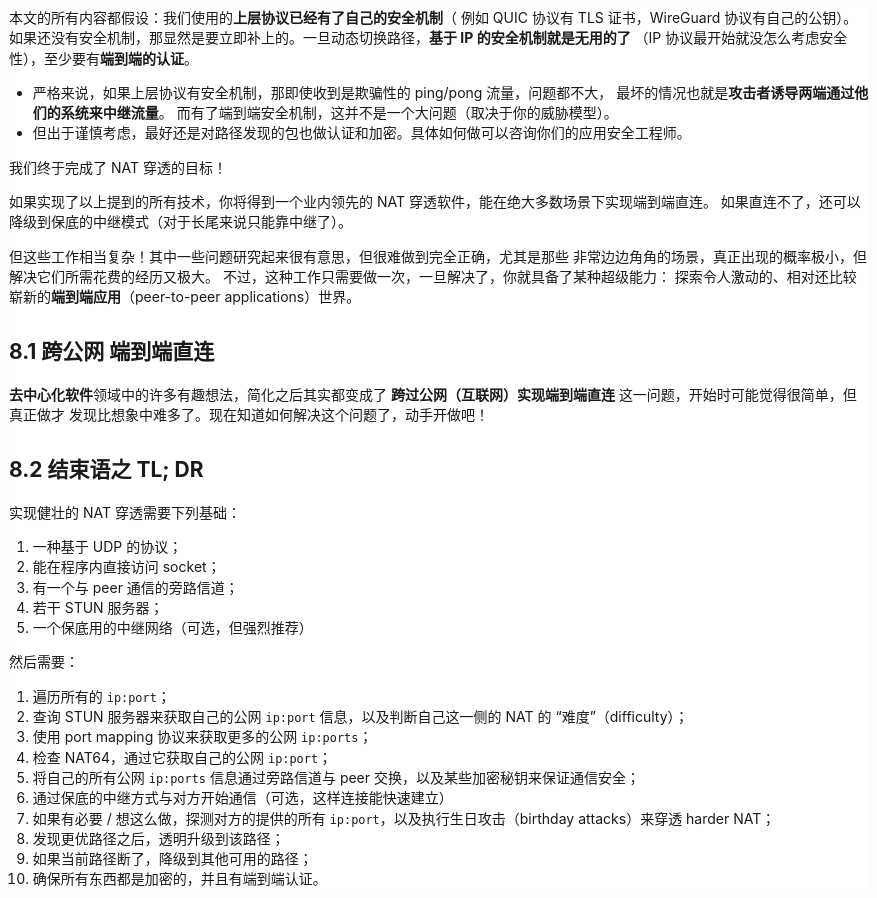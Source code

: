 本文的所有内容都假设：我们使用的**上层协议已经有了自己的安全机制**（ 例如 QUIC 协议有 TLS 证书，WireGuard 协议有自己的公钥）。 如果还没有安全机制，那显然是要立即补上的。一旦动态切换路径，**基于 IP 的安全机制就是无用的了** （IP 协议最开始就没怎么考虑安全性），至少要有**端到端的认证**。

*   严格来说，如果上层协议有安全机制，那即使收到是欺骗性的 ping/pong 流量，问题都不大， 最坏的情况也就是**攻击者诱导两端通过他们的系统来中继流量**。 而有了端到端安全机制，这并不是一个大问题（取决于你的威胁模型）。
*   但出于谨慎考虑，最好还是对路径发现的包也做认证和加密。具体如何做可以咨询你们的应用安全工程师。

我们终于完成了 NAT 穿透的目标！

如果实现了以上提到的所有技术，你将得到一个业内领先的 NAT 穿透软件，能在绝大多数场景下实现端到端直连。 如果直连不了，还可以降级到保底的中继模式（对于长尾来说只能靠中继了）。

但这些工作相当复杂！其中一些问题研究起来很有意思，但很难做到完全正确，尤其是那些 非常边边角角的场景，真正出现的概率极小，但解决它们所需花费的经历又极大。 不过，这种工作只需要做一次，一旦解决了，你就具备了某种超级能力： 探索令人激动的、相对还比较崭新的**端到端应用**（peer-to-peer applications）世界。

## 8.1 跨公网 端到端直连

**去中心化软件**领域中的许多有趣想法，简化之后其实都变成了 **跨过公网（互联网）实现端到端直连** 这一问题，开始时可能觉得很简单，但真正做才 发现比想象中难多了。现在知道如何解决这个问题了，动手开做吧！

## 8.2 结束语之 TL; DR

实现健壮的 NAT 穿透需要下列基础：

1.  一种基于 UDP 的协议；
2.  能在程序内直接访问 socket；
3.  有一个与 peer 通信的旁路信道；
4.  若干 STUN 服务器；
5.  一个保底用的中继网络（可选，但强烈推荐）

然后需要：

1.  遍历所有的 `ip:port`；
2.  查询 STUN 服务器来获取自己的公网 `ip:port` 信息，以及判断自己这一侧的 NAT 的 “难度”（difficulty）；
3.  使用 port mapping 协议来获取更多的公网 `ip:ports`；
4.  检查 NAT64，通过它获取自己的公网 `ip:port`；
5.  将自己的所有公网 `ip:ports` 信息通过旁路信道与 peer 交换，以及某些加密秘钥来保证通信安全；
6.  通过保底的中继方式与对方开始通信（可选，这样连接能快速建立）
7.  如果有必要 / 想这么做，探测对方的提供的所有 `ip:port`，以及执行生日攻击（birthday attacks）来穿透 harder NAT；
8.  发现更优路径之后，透明升级到该路径；
9.  如果当前路径断了，降级到其他可用的路径；
10. 确保所有东西都是加密的，并且有端到端认证。
